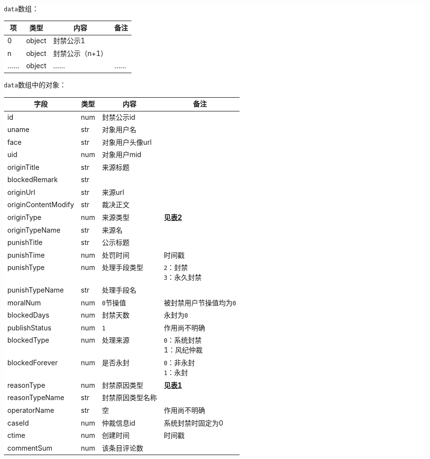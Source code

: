 `data`数组：

| 项   | 类型   | 内容            | 备注 |
| ---- | ------ | --------------- | ---- |
| 0    | object | 封禁公示1       |      |
| n    | object | 封禁公示（n+1） |      |
| ……   | object | ……              | ……   |

`data`数组中的对象：

| 字段                | 类型 | 内容             | 备注                                        |
| ------------------- | ---- | ---------------- | ------------------------------------------- |
| id                  | num  | 封禁公示id       |                                             |
| uname               | str  | 对象用户名       |                                             |
| face                | str  | 对象用户头像url  |                                             |
| uid                 | num  | 对象用户mid      |                                             |
| originTitle         | str  | 来源标题         |                                             |
| blockedRemark       | str  |                  |                                             |
| originUrl           | str  | 来源url          |                                             |
| originContentModify | str  | 裁决正文         |                                             |
| originType          | num  | 来源类型         | **见[表2](#表2已知的违规类型代码)**         |
| originTypeName      | str  | 来源名           |                                             |
| punishTitle         | str  | 公示标题         |                                             |
| punishTime          | num  | 处罚时间         | 时间戳                                      |
| punishType          | num  | 处理手段类型     | `2`：封禁<br />`3`：永久封禁                |
| punishTypeName      | str  | 处理手段名       |                                             |
| moralNum            | num  | `0`节操值        | 被封禁用户节操值均为`0`                     |
| blockedDays         | num  | 封禁天数         | 永封为`0`                                   |
| publishStatus       | num  | `1`              | 作用尚不明确                                |
| blockedType         | num  | 处理来源         | `0`：系统封禁<br />1：风纪仲裁              |
| blockedForever      | num  | 是否永封         | `0`：非永封<br />`1`：永封                  |
| reasonType          | num  | 封禁原因类型     | **见[表1](#表1已知的封禁原因类型代码总览)** |
| reasonTypeName      | str  | 封禁原因类型名称 |                                             |
| operatorName        | str  | 空               | 作用尚不明确                                |
| caseId              | num  | 仲裁信息id       | 系统封禁时固定为0                           |
| ctime               | num  | 创建时间         | 时间戳                                      |
| commentSum          | num  | 该条目评论数     |                                             |

